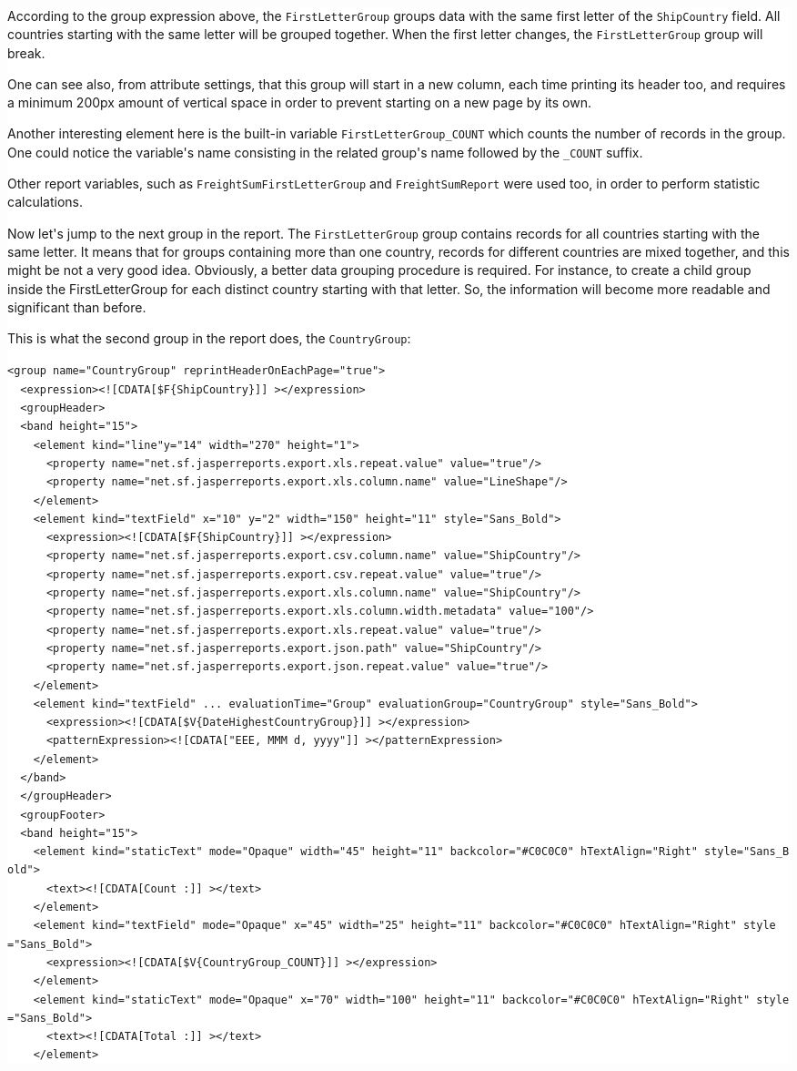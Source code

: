 ```
```

According to the group expression above, the `FirstLetterGroup` groups data with the same first letter of the `ShipCountry` field. All countries starting with the same letter will be grouped together. When the first letter changes, the `FirstLetterGroup` group will break.

One can see also, from attribute settings, that this group will start in a new column, each time printing its header too, and requires a minimum 200px amount of vertical space in order to prevent starting on a new page by its own.

Another interesting element here is the built-in variable `FirstLetterGroup_COUNT` which counts the number of records in the group. One could notice the variable's name consisting in the related group's name followed by the `_COUNT` suffix.

Other report variables, such as `FreightSumFirstLetterGroup` and `FreightSumReport` were used too, in order to perform statistic calculations.

Now let's jump to the next group in the report. The `FirstLetterGroup` group contains records for all countries starting with the same letter. It means that for groups containing more than one country, records for different countries are mixed together, and this might be not a very good idea. Obviously, a better data grouping procedure is required. For instance, to create a child group inside the FirstLetterGroup for each distinct country starting with that letter. So, the information will become more readable and significant than before.

This is what the second group in the report does, the `CountryGroup`:

```
<group name="CountryGroup" reprintHeaderOnEachPage="true">
  <expression><![CDATA[$F{ShipCountry}]] ></expression>
  <groupHeader>
  <band height="15">
    <element kind="line"y="14" width="270" height="1">
      <property name="net.sf.jasperreports.export.xls.repeat.value" value="true"/>
      <property name="net.sf.jasperreports.export.xls.column.name" value="LineShape"/>
    </element>
    <element kind="textField" x="10" y="2" width="150" height="11" style="Sans_Bold">
      <expression><![CDATA[$F{ShipCountry}]] ></expression>
      <property name="net.sf.jasperreports.export.csv.column.name" value="ShipCountry"/>
      <property name="net.sf.jasperreports.export.csv.repeat.value" value="true"/>
      <property name="net.sf.jasperreports.export.xls.column.name" value="ShipCountry"/>
      <property name="net.sf.jasperreports.export.xls.column.width.metadata" value="100"/>
      <property name="net.sf.jasperreports.export.xls.repeat.value" value="true"/>
      <property name="net.sf.jasperreports.export.json.path" value="ShipCountry"/>
      <property name="net.sf.jasperreports.export.json.repeat.value" value="true"/>
    </element>
    <element kind="textField" ... evaluationTime="Group" evaluationGroup="CountryGroup" style="Sans_Bold">
      <expression><![CDATA[$V{DateHighestCountryGroup}]] ></expression>
      <patternExpression><![CDATA["EEE, MMM d, yyyy"]] ></patternExpression>
    </element>
  </band>
  </groupHeader>
  <groupFooter>
  <band height="15">
    <element kind="staticText" mode="Opaque" width="45" height="11" backcolor="#C0C0C0" hTextAlign="Right" style="Sans_Bold">
      <text><![CDATA[Count :]] ></text>
    </element>
    <element kind="textField" mode="Opaque" x="45" width="25" height="11" backcolor="#C0C0C0" hTextAlign="Right" style="Sans_Bold">
      <expression><![CDATA[$V{CountryGroup_COUNT}]] ></expression>
    </element>
    <element kind="staticText" mode="Opaque" x="70" width="100" height="11" backcolor="#C0C0C0" hTextAlign="Right" style="Sans_Bold">
      <text><![CDATA[Total :]] ></text>
    </element>
```